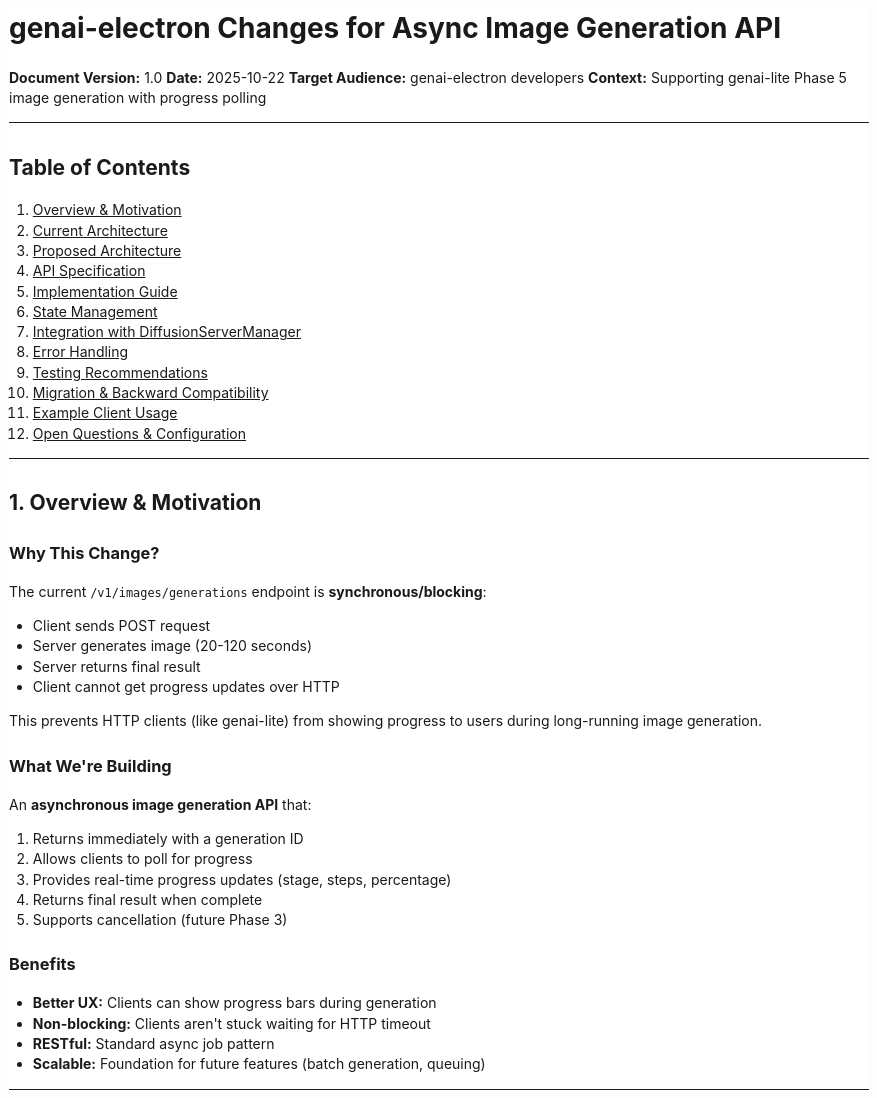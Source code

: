 # genai-electron Changes for Async Image Generation API

**Document Version:** 1.0
**Date:** 2025-10-22
**Target Audience:** genai-electron developers
**Context:** Supporting genai-lite Phase 5 image generation with progress polling

---

## Table of Contents

1. [Overview & Motivation](#overview--motivation)
2. [Current Architecture](#current-architecture)
3. [Proposed Architecture](#proposed-architecture)
4. [API Specification](#api-specification)
5. [Implementation Guide](#implementation-guide)
6. [State Management](#state-management)
7. [Integration with DiffusionServerManager](#integration-with-diffusionservermanager)
8. [Error Handling](#error-handling)
9. [Testing Recommendations](#testing-recommendations)
10. [Migration & Backward Compatibility](#migration--backward-compatibility)
11. [Example Client Usage](#example-client-usage)
12. [Open Questions & Configuration](#open-questions--configuration)

---

## 1. Overview & Motivation

### Why This Change?

The current `/v1/images/generations` endpoint is **synchronous/blocking**:
- Client sends POST request
- Server generates image (20-120 seconds)
- Server returns final result
- Client cannot get progress updates over HTTP

This prevents HTTP clients (like genai-lite) from showing progress to users during long-running image generation.

### What We're Building

An **asynchronous image generation API** that:
1. Returns immediately with a generation ID
2. Allows clients to poll for progress
3. Provides real-time progress updates (stage, steps, percentage)
4. Returns final result when complete
5. Supports cancellation (future Phase 3)

### Benefits

- **Better UX:** Clients can show progress bars during generation
- **Non-blocking:** Clients aren't stuck waiting for HTTP timeout
- **RESTful:** Standard async job pattern
- **Scalable:** Foundation for future features (batch generation, queuing)

---